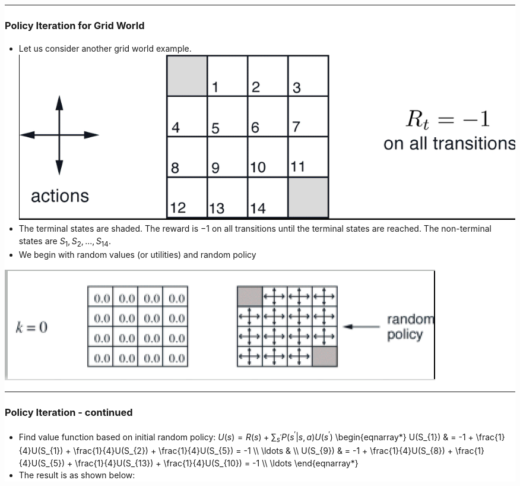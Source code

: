 ----

### Policy Iteration for Grid World

* Let us consider another grid world example.
![Grid world (source: Sutton)](./images/gridworld-sutton.PNG)
* The terminal states are shaded. The reward is $-1$ on all transitions until the terminal states are reached. The non-terminal states are $S_1,S_2,...,S_{14}$.
* We begin with random values (or utilities) and random policy

![Initial values and policy for policy iteration](./images/policy-iter-1.PNG)


----

### Policy Iteration - continued


* Find value function based on initial random policy: $U(s) = R(s) + \sum_{s^{'}} P(s^{'}| s,a)U(s^{'})$ 
\begin{eqnarray*}
U(S_{1}) & = -1 + \frac{1}{4}U(S_{1}) + \frac{1}{4}U(S_{2}) + \frac{1}{4}U(S_{5}) = -1 \\\\
\ldots & \\\\
U(S_{9}) & = -1 + \frac{1}{4}U(S_{8}) + \frac{1}{4}U(S_{5}) + \frac{1}{4}U(S_{13}) + \frac{1}{4}U(S_{10}) = -1 \\\\
\ldots 
\end{eqnarray*}
* The result is as shown below:
